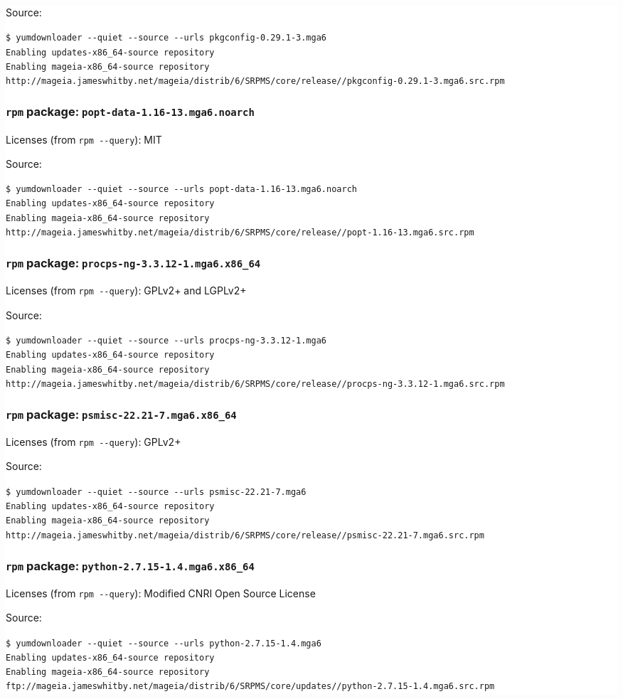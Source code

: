 Source:

```console
$ yumdownloader --quiet --source --urls pkgconfig-0.29.1-3.mga6
Enabling updates-x86_64-source repository
Enabling mageia-x86_64-source repository
http://mageia.jameswhitby.net/mageia/distrib/6/SRPMS/core/release//pkgconfig-0.29.1-3.mga6.src.rpm
```

### `rpm` package: `popt-data-1.16-13.mga6.noarch`

Licenses (from `rpm --query`): MIT

Source:

```console
$ yumdownloader --quiet --source --urls popt-data-1.16-13.mga6.noarch
Enabling updates-x86_64-source repository
Enabling mageia-x86_64-source repository
http://mageia.jameswhitby.net/mageia/distrib/6/SRPMS/core/release//popt-1.16-13.mga6.src.rpm
```

### `rpm` package: `procps-ng-3.3.12-1.mga6.x86_64`

Licenses (from `rpm --query`): GPLv2+ and LGPLv2+

Source:

```console
$ yumdownloader --quiet --source --urls procps-ng-3.3.12-1.mga6
Enabling updates-x86_64-source repository
Enabling mageia-x86_64-source repository
http://mageia.jameswhitby.net/mageia/distrib/6/SRPMS/core/release//procps-ng-3.3.12-1.mga6.src.rpm
```

### `rpm` package: `psmisc-22.21-7.mga6.x86_64`

Licenses (from `rpm --query`): GPLv2+

Source:

```console
$ yumdownloader --quiet --source --urls psmisc-22.21-7.mga6
Enabling updates-x86_64-source repository
Enabling mageia-x86_64-source repository
http://mageia.jameswhitby.net/mageia/distrib/6/SRPMS/core/release//psmisc-22.21-7.mga6.src.rpm
```

### `rpm` package: `python-2.7.15-1.4.mga6.x86_64`

Licenses (from `rpm --query`): Modified CNRI Open Source License

Source:

```console
$ yumdownloader --quiet --source --urls python-2.7.15-1.4.mga6
Enabling updates-x86_64-source repository
Enabling mageia-x86_64-source repository
ftp://mageia.jameswhitby.net/mageia/distrib/6/SRPMS/core/updates//python-2.7.15-1.4.mga6.src.rpm
```
